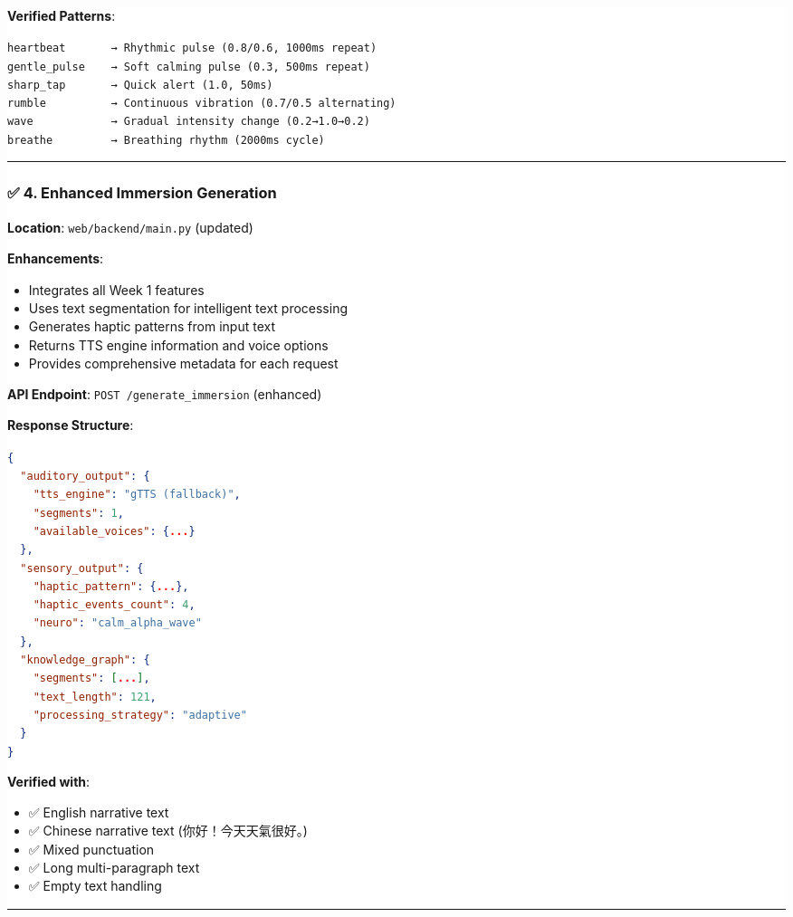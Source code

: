 **Verified Patterns**:
```
heartbeat       → Rhythmic pulse (0.8/0.6, 1000ms repeat)
gentle_pulse    → Soft calming pulse (0.3, 500ms repeat)
sharp_tap       → Quick alert (1.0, 50ms)
rumble          → Continuous vibration (0.7/0.5 alternating)
wave            → Gradual intensity change (0.2→1.0→0.2)
breathe         → Breathing rhythm (2000ms cycle)
```

---

### ✅ 4. Enhanced Immersion Generation

**Location**: `web/backend/main.py` (updated)

**Enhancements**:
- Integrates all Week 1 features
- Uses text segmentation for intelligent text processing
- Generates haptic patterns from input text
- Returns TTS engine information and voice options
- Provides comprehensive metadata for each request

**API Endpoint**: `POST /generate_immersion` (enhanced)

**Response Structure**:
```json
{
  "auditory_output": {
    "tts_engine": "gTTS (fallback)",
    "segments": 1,
    "available_voices": {...}
  },
  "sensory_output": {
    "haptic_pattern": {...},
    "haptic_events_count": 4,
    "neuro": "calm_alpha_wave"
  },
  "knowledge_graph": {
    "segments": [...],
    "text_length": 121,
    "processing_strategy": "adaptive"
  }
}
```

**Verified with**:
- ✅ English narrative text
- ✅ Chinese narrative text (你好！今天天氣很好。)
- ✅ Mixed punctuation
- ✅ Long multi-paragraph text
- ✅ Empty text handling

---
